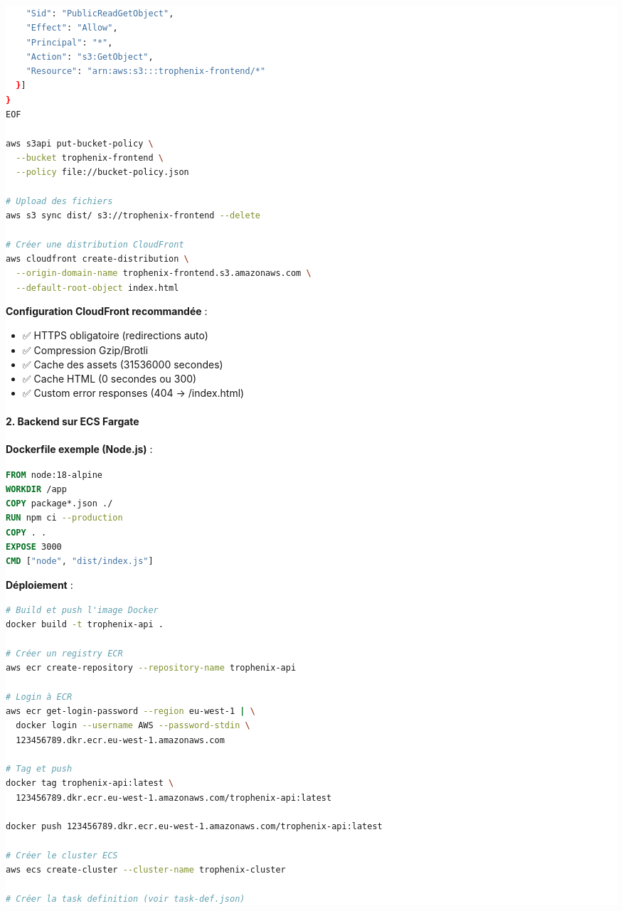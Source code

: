 ```bash
    "Sid": "PublicReadGetObject",
    "Effect": "Allow",
    "Principal": "*",
    "Action": "s3:GetObject",
    "Resource": "arn:aws:s3:::trophenix-frontend/*"
  }]
}
EOF

aws s3api put-bucket-policy \
  --bucket trophenix-frontend \
  --policy file://bucket-policy.json

# Upload des fichiers
aws s3 sync dist/ s3://trophenix-frontend --delete

# Créer une distribution CloudFront
aws cloudfront create-distribution \
  --origin-domain-name trophenix-frontend.s3.amazonaws.com \
  --default-root-object index.html
```

**Configuration CloudFront recommandée** :
- ✅ HTTPS obligatoire (redirections auto)
- ✅ Compression Gzip/Brotli
- ✅ Cache des assets (31536000 secondes)
- ✅ Cache HTML (0 secondes ou 300)
- ✅ Custom error responses (404 → /index.html)

#### 2. Backend sur ECS Fargate

**Dockerfile exemple (Node.js)** :
```dockerfile
FROM node:18-alpine
WORKDIR /app
COPY package*.json ./
RUN npm ci --production
COPY . .
EXPOSE 3000
CMD ["node", "dist/index.js"]
```

**Déploiement** :
```bash
# Build et push l'image Docker
docker build -t trophenix-api .

# Créer un registry ECR
aws ecr create-repository --repository-name trophenix-api

# Login à ECR
aws ecr get-login-password --region eu-west-1 | \
  docker login --username AWS --password-stdin \
  123456789.dkr.ecr.eu-west-1.amazonaws.com

# Tag et push
docker tag trophenix-api:latest \
  123456789.dkr.ecr.eu-west-1.amazonaws.com/trophenix-api:latest

docker push 123456789.dkr.ecr.eu-west-1.amazonaws.com/trophenix-api:latest

# Créer le cluster ECS
aws ecs create-cluster --cluster-name trophenix-cluster

# Créer la task definition (voir task-def.json)
```